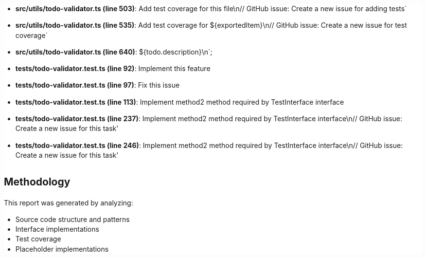 
- **src/utils/todo-validator.ts (line 503)**: Add test coverage for this file\n// GitHub issue: Create a new issue for adding tests`


- **src/utils/todo-validator.ts (line 535)**: Add test coverage for ${exportedItem}\n// GitHub issue: Create a new issue for test coverage`


- **src/utils/todo-validator.ts (line 640)**: ${todo.description}\n`;


- **tests/todo-validator.test.ts (line 92)**: Implement this feature


- **tests/todo-validator.test.ts (line 97)**: Fix this issue


- **tests/todo-validator.test.ts (line 113)**: Implement method2 method required by TestInterface interface


- **tests/todo-validator.test.ts (line 237)**: Implement method2 method required by TestInterface interface\n// GitHub issue: Create a new issue for this task'


- **tests/todo-validator.test.ts (line 246)**: Implement method2 method required by TestInterface interface\n// GitHub issue: Create a new issue for this task'


## Methodology

This report was generated by analyzing:
- Source code structure and patterns
- Interface implementations
- Test coverage
- Placeholder implementations
